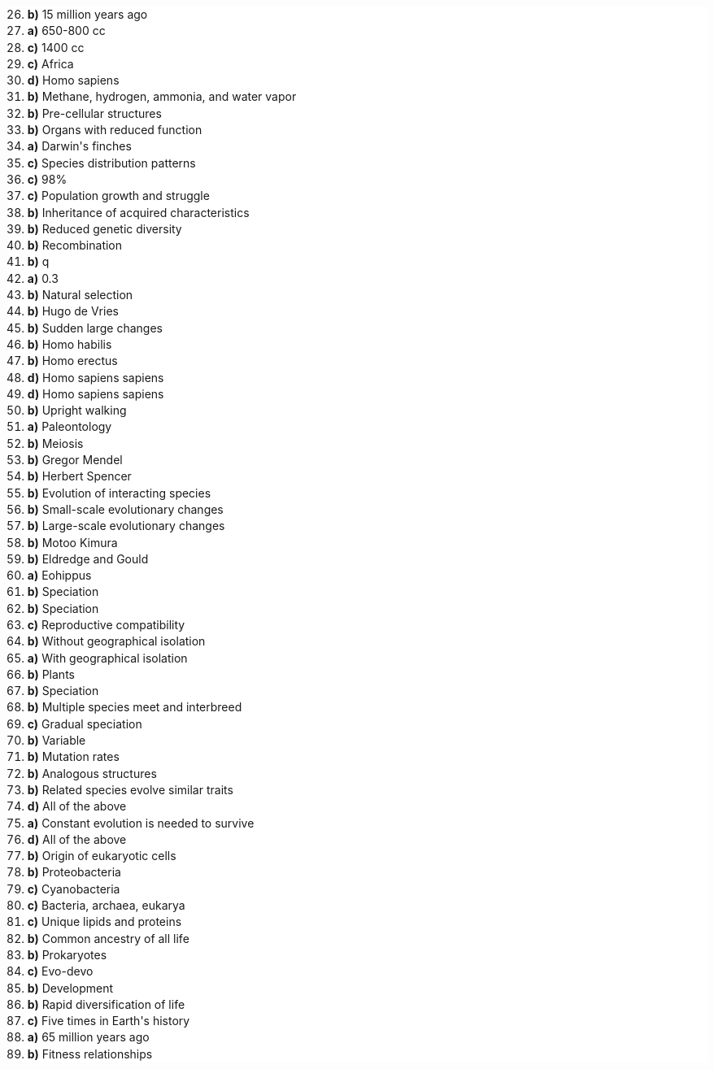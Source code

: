 26. **b)** 15 million years ago
27. **a)** 650-800 cc
28. **c)** 1400 cc
29. **c)** Africa
30. **d)** Homo sapiens
31. **b)** Methane, hydrogen, ammonia, and water vapor
32. **b)** Pre-cellular structures
33. **b)** Organs with reduced function
34. **a)** Darwin's finches
35. **c)** Species distribution patterns
36. **c)** 98%
37. **c)** Population growth and struggle
38. **b)** Inheritance of acquired characteristics
39. **b)** Reduced genetic diversity
40. **b)** Recombination
41. **b)** q
42. **a)** 0.3
43. **b)** Natural selection
44. **b)** Hugo de Vries
45. **b)** Sudden large changes
46. **b)** Homo habilis
47. **b)** Homo erectus
48. **d)** Homo sapiens sapiens
49. **d)** Homo sapiens sapiens
50. **b)** Upright walking
51. **a)** Paleontology
52. **b)** Meiosis
53. **b)** Gregor Mendel
54. **b)** Herbert Spencer
55. **b)** Evolution of interacting species
56. **b)** Small-scale evolutionary changes
57. **b)** Large-scale evolutionary changes
58. **b)** Motoo Kimura
59. **b)** Eldredge and Gould
60. **a)** Eohippus
61. **b)** Speciation
62. **b)** Speciation
63. **c)** Reproductive compatibility
64. **b)** Without geographical isolation
65. **a)** With geographical isolation
66. **b)** Plants
67. **b)** Speciation
68. **b)** Multiple species meet and interbreed
69. **c)** Gradual speciation
70. **b)** Variable
71. **b)** Mutation rates
72. **b)** Analogous structures
73. **b)** Related species evolve similar traits
74. **d)** All of the above
75. **a)** Constant evolution is needed to survive
76. **d)** All of the above
77. **b)** Origin of eukaryotic cells
78. **b)** Proteobacteria
79. **c)** Cyanobacteria
80. **c)** Bacteria, archaea, eukarya
81. **c)** Unique lipids and proteins
82. **b)** Common ancestry of all life
83. **b)** Prokaryotes
84. **c)** Evo-devo
85. **b)** Development
86. **b)** Rapid diversification of life
87. **c)** Five times in Earth's history
88. **a)** 65 million years ago
89. **b)** Fitness relationships
